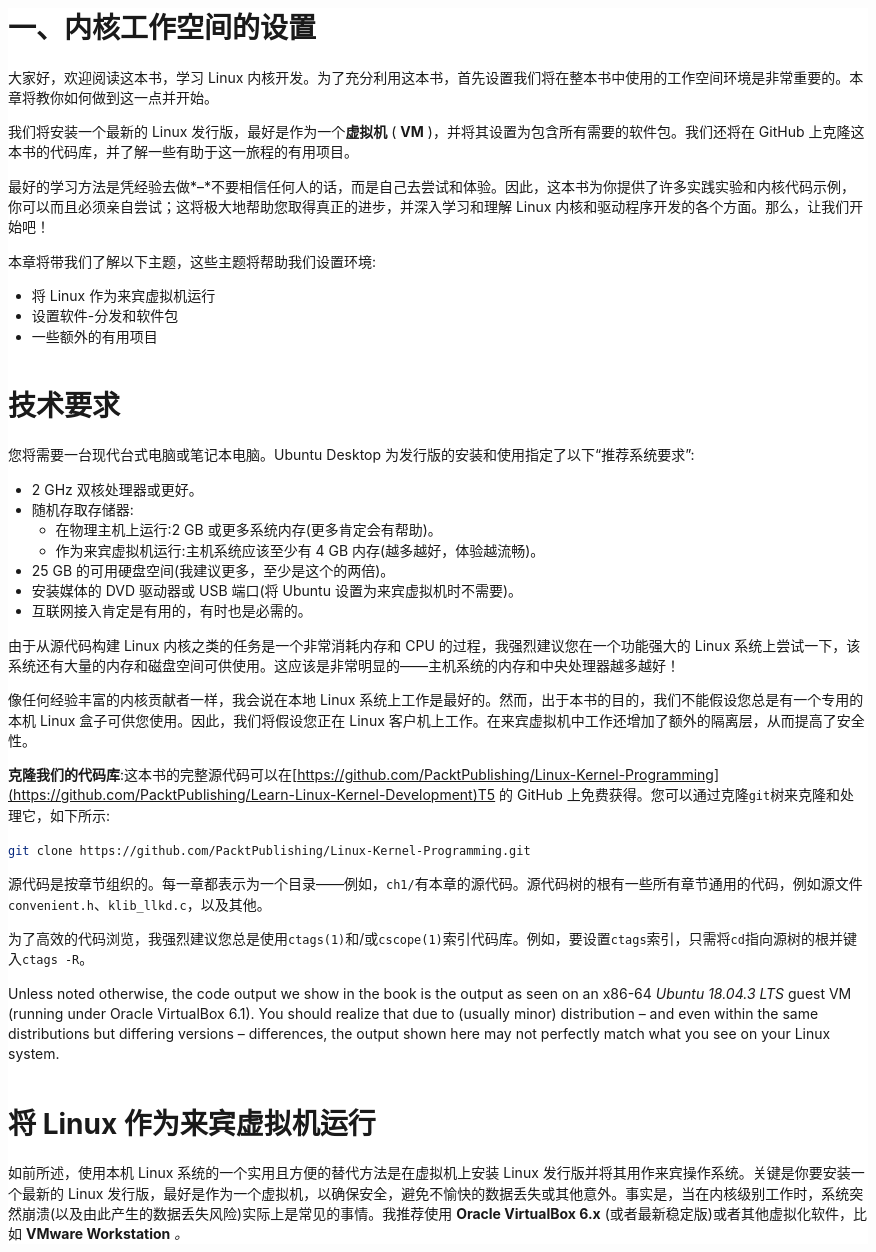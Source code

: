 # 一、内核工作空间的设置

大家好，欢迎阅读这本书，学习 Linux 内核开发。为了充分利用这本书，首先设置我们将在整本书中使用的工作空间环境是非常重要的。本章将教你如何做到这一点并开始。

我们将安装一个最新的 Linux 发行版，最好是作为一个**虚拟机** ( **VM** )，并将其设置为包含所有需要的软件包。我们还将在 GitHub 上克隆这本书的代码库，并了解一些有助于这一旅程的有用项目。

最好的学习方法是凭经验去做*–*不要相信任何人的话，而是自己去尝试和体验。因此，这本书为你提供了许多实践实验和内核代码示例，你可以而且必须亲自尝试；这将极大地帮助您取得真正的进步，并深入学习和理解 Linux 内核和驱动程序开发的各个方面。那么，让我们开始吧！

本章将带我们了解以下主题，这些主题将帮助我们设置环境:

*   将 Linux 作为来宾虚拟机运行
*   设置软件-分发和软件包
*   一些额外的有用项目

# 技术要求

您将需要一台现代台式电脑或笔记本电脑。Ubuntu Desktop 为发行版的安装和使用指定了以下“推荐系统要求”:

*   2 GHz 双核处理器或更好。
*   随机存取存储器:
    *   在物理主机上运行:2 GB 或更多系统内存(更多肯定会有帮助)。
    *   作为来宾虚拟机运行:主机系统应该至少有 4 GB 内存(越多越好，体验越流畅)。
*   25 GB 的可用硬盘空间(我建议更多，至少是这个的两倍)。
*   安装媒体的 DVD 驱动器或 USB 端口(将 Ubuntu 设置为来宾虚拟机时不需要)。
*   互联网接入肯定是有用的，有时也是必需的。

由于从源代码构建 Linux 内核之类的任务是一个非常消耗内存和 CPU 的过程，我强烈建议您在一个功能强大的 Linux 系统上尝试一下，该系统还有大量的内存和磁盘空间可供使用。这应该是非常明显的——主机系统的内存和中央处理器越多越好！

像任何经验丰富的内核贡献者一样，我会说在本地 Linux 系统上工作是最好的。然而，出于本书的目的，我们不能假设您总是有一个专用的本机 Linux 盒子可供您使用。因此，我们将假设您正在 Linux 客户机上工作。在来宾虚拟机中工作还增加了额外的隔离层，从而提高了安全性。

**克隆我们的代码库**:这本书的完整源代码可以在[https://github.com/PacktPublishing/Linux-Kernel-Programming](https://github.com/PacktPublishing/Learn-Linux-Kernel-Development)T5 的 GitHub 上免费获得。您可以通过克隆`git`树来克隆和处理它，如下所示:

```sh
git clone https://github.com/PacktPublishing/Linux-Kernel-Programming.git
```

源代码是按章节组织的。每一章都表示为一个目录——例如，`ch1/`有本章的源代码。源代码树的根有一些所有章节通用的代码，例如源文件`convenient.h`、`klib_llkd.c`，以及其他。

为了高效的代码浏览，我强烈建议您总是使用`ctags(1)`和/或`cscope(1)`索引代码库。例如，要设置`ctags`索引，只需将`cd`指向源树的根并键入`ctags -R`。

Unless noted otherwise, the code output we show in the book is the output as seen on an x86-64 *Ubuntu 18.04.3 LTS* guest VM (running under Oracle VirtualBox 6.1). You should realize that due to (usually minor) distribution – and even within the same distributions but differing versions – differences, the output shown here may not perfectly match what you see on your Linux system.

# 将 Linux 作为来宾虚拟机运行

如前所述，使用本机 Linux 系统的一个实用且方便的替代方法是在虚拟机上安装 Linux 发行版并将其用作来宾操作系统。关键是你要安装一个最新的 Linux 发行版，最好是作为一个虚拟机，以确保安全，避免不愉快的数据丢失或其他意外。事实是，当在内核级别工作时，系统突然崩溃(以及由此产生的数据丢失风险)实际上是常见的事情。我推荐使用 **Oracle VirtualBox 6.x** (或者最新稳定版)或者其他虚拟化软件，比如 **VMware Workstation** *。*
